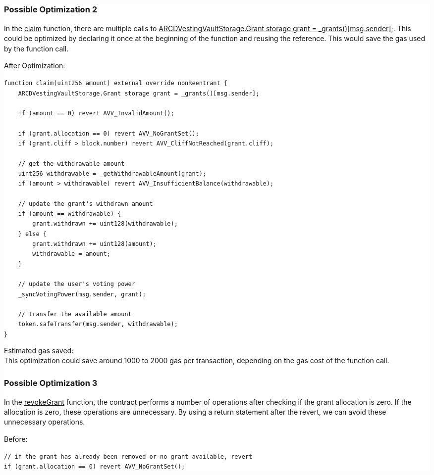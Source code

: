 ### Possible Optimization 2
In the [claim](https://github.com/code-423n4/2023-07-arcade/blob/main/contracts/ARCDVestingVault.sol#L228C1-L253C6) function, there are multiple calls to [ARCDVestingVaultStorage.Grant storage grant = _grants()[msg.sender];](https://github.com/code-423n4/2023-07-arcade/blob/main/contracts/ARCDVestingVault.sol#L232C1-L249C45). This could be optimized by declaring it once at the beginning of the function and reusing the reference. This would save the gas used by the function call.

After Optimization:

```solidity
function claim(uint256 amount) external override nonReentrant {
    ARCDVestingVaultStorage.Grant storage grant = _grants()[msg.sender];

    if (amount == 0) revert AVV_InvalidAmount();

    if (grant.allocation == 0) revert AVV_NoGrantSet();
    if (grant.cliff > block.number) revert AVV_CliffNotReached(grant.cliff);

    // get the withdrawable amount
    uint256 withdrawable = _getWithdrawableAmount(grant);
    if (amount > withdrawable) revert AVV_InsufficientBalance(withdrawable);

    // update the grant's withdrawn amount
    if (amount == withdrawable) {
        grant.withdrawn += uint128(withdrawable);
    } else {
        grant.withdrawn += uint128(amount);
        withdrawable = amount;
    }

    // update the user's voting power
    _syncVotingPower(msg.sender, grant);

    // transfer the available amount
    token.safeTransfer(msg.sender, withdrawable);
}
```

Estimated gas saved:<br>
This optimization could save around 1000 to 2000 gas per transaction, depending on the gas cost of the function call.

### Possible Optimization 3
In the [revokeGrant](https://github.com/code-423n4/2023-07-arcade/blob/main/contracts/ARCDVestingVault.sol#L157C5-L186C6) function, the contract performs a number of operations after checking if the grant allocation is zero. If the allocation is zero, these operations are unnecessary. By using a return statement after the revert, we can avoid these unnecessary operations.

Before:

```solidity
// if the grant has already been removed or no grant available, revert
if (grant.allocation == 0) revert AVV_NoGrantSet();
```
